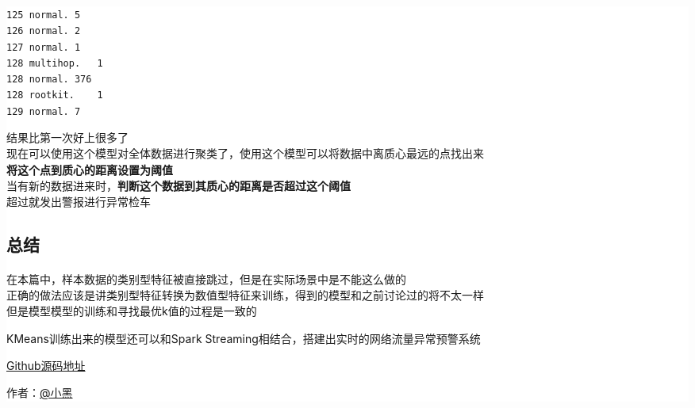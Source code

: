```
125	normal.	5
126	normal.	2
127	normal.	1
128	multihop.	1
128	normal.	376
128	rootkit.	1
129	normal.	7
```

结果比第一次好上很多了   
现在可以使用这个模型对全体数据进行聚类了，使用这个模型可以将数据中离质心最远的点找出来   
**将这个点到质心的距离设置为阈值**   
当有新的数据进来时，**判断这个数据到其质心的距离是否超过这个阈值**   
超过就发出警报进行异常检车

## 总结

在本篇中，样本数据的类别型特征被直接跳过，但是在实际场景中是不能这么做的   
正确的做法应该是讲类别型特征转换为数值型特征来训练，得到的模型和之前讨论过的将不太一样   
但是模型模型的训练和寻找最优k值的过程是一致的

KMeans训练出来的模型还可以和Spark Streaming相结合，搭建出实时的网络流量异常预警系统

[Github源码地址](https://github.com/chubbyjiang/spark-demo/tree/master/src/main/scala/info/xiaohei/www/spark/examples/kmeans)

作者：[@小黑](http://www.xiaohei.info)
